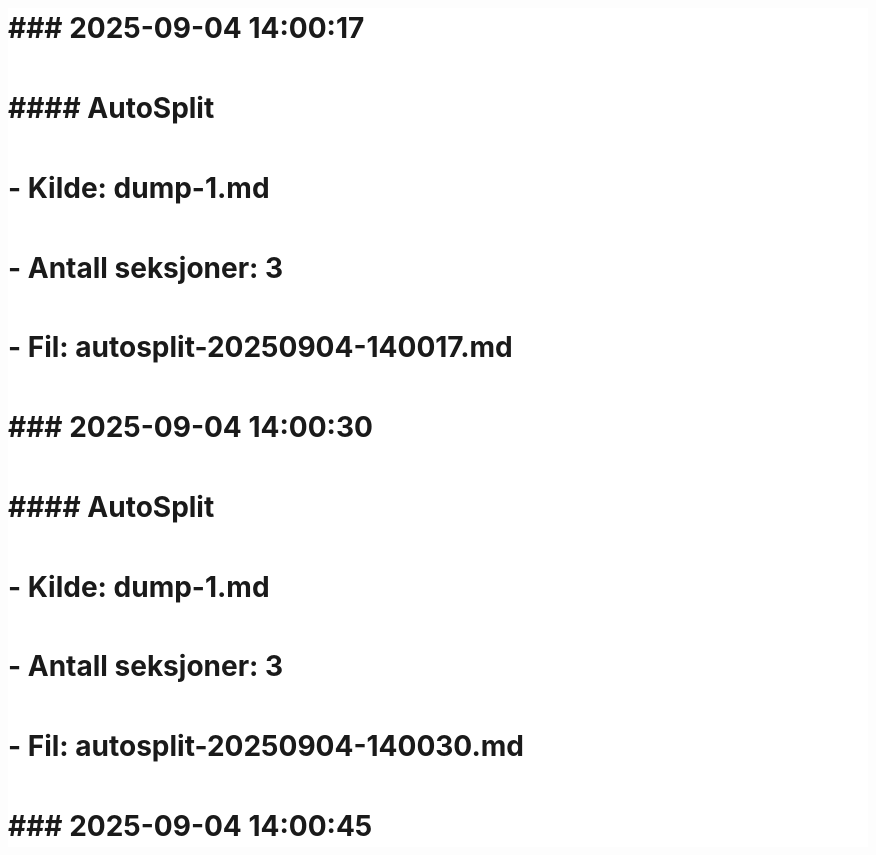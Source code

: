 #

#

#

#

# \### 2025-09-04 14:00:17

# \#### AutoSplit

# \- Kilde: dump-1.md

# \- Antall seksjoner: 3

# \- Fil: autosplit-20250904-140017.md

#

#

#

#

# \### 2025-09-04 14:00:30

# \#### AutoSplit

# \- Kilde: dump-1.md

# \- Antall seksjoner: 3

# \- Fil: autosplit-20250904-140030.md

#

#

#

#

# \### 2025-09-04 14:00:45
